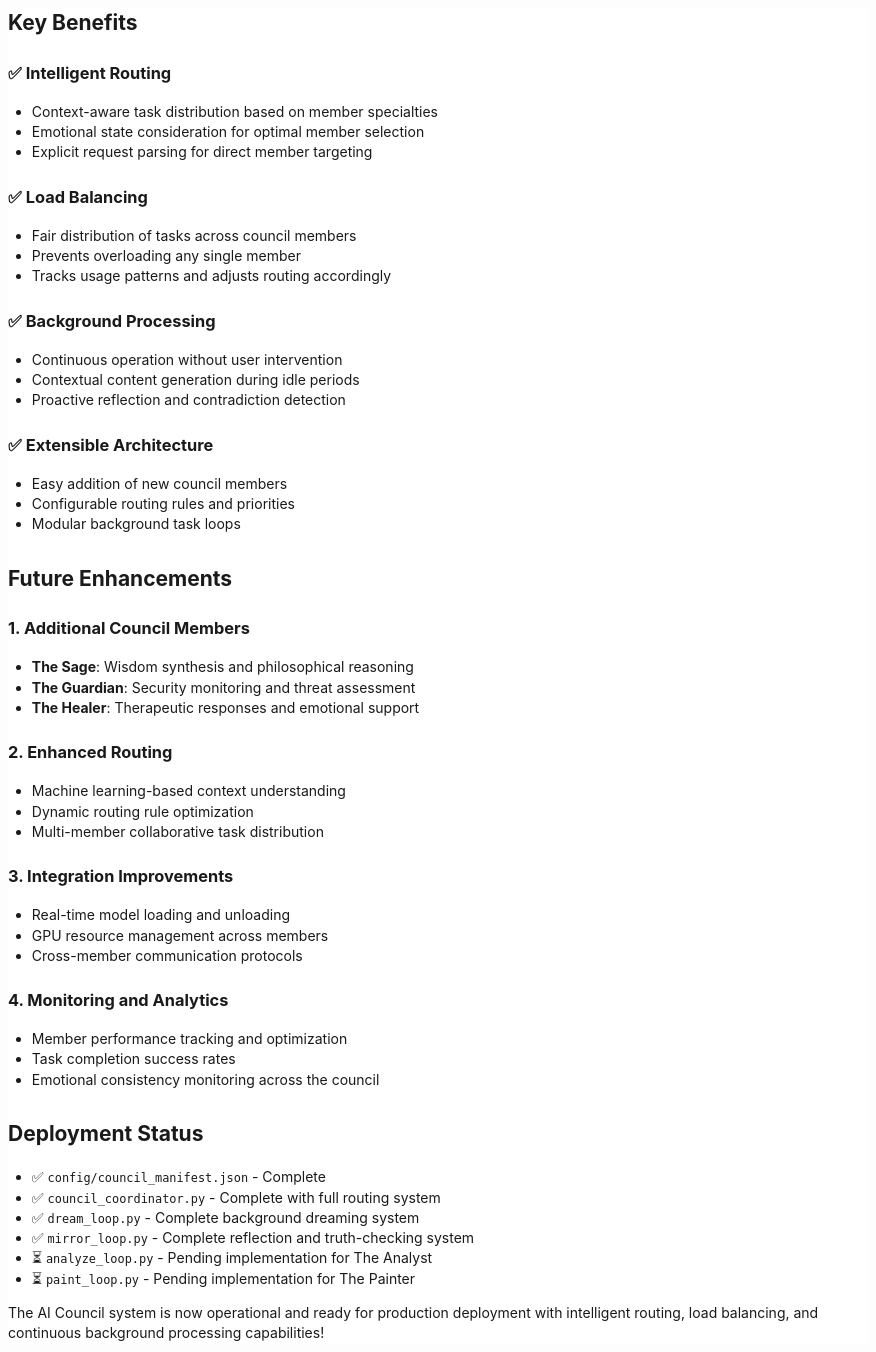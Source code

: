 ## Key Benefits

### ✅ Intelligent Routing
- Context-aware task distribution based on member specialties
- Emotional state consideration for optimal member selection
- Explicit request parsing for direct member targeting

### ✅ Load Balancing
- Fair distribution of tasks across council members
- Prevents overloading any single member
- Tracks usage patterns and adjusts routing accordingly

### ✅ Background Processing
- Continuous operation without user intervention
- Contextual content generation during idle periods
- Proactive reflection and contradiction detection

### ✅ Extensible Architecture
- Easy addition of new council members
- Configurable routing rules and priorities
- Modular background task loops

## Future Enhancements

### 1. Additional Council Members
- **The Sage**: Wisdom synthesis and philosophical reasoning
- **The Guardian**: Security monitoring and threat assessment
- **The Healer**: Therapeutic responses and emotional support

### 2. Enhanced Routing
- Machine learning-based context understanding
- Dynamic routing rule optimization
- Multi-member collaborative task distribution

### 3. Integration Improvements
- Real-time model loading and unloading
- GPU resource management across members
- Cross-member communication protocols

### 4. Monitoring and Analytics
- Member performance tracking and optimization
- Task completion success rates
- Emotional consistency monitoring across the council

## Deployment Status
- ✅ `config/council_manifest.json` - Complete
- ✅ `council_coordinator.py` - Complete with full routing system
- ✅ `dream_loop.py` - Complete background dreaming system
- ✅ `mirror_loop.py` - Complete reflection and truth-checking system
- ⏳ `analyze_loop.py` - Pending implementation for The Analyst
- ⏳ `paint_loop.py` - Pending implementation for The Painter

The AI Council system is now operational and ready for production deployment with intelligent routing, load balancing, and continuous background processing capabilities!

